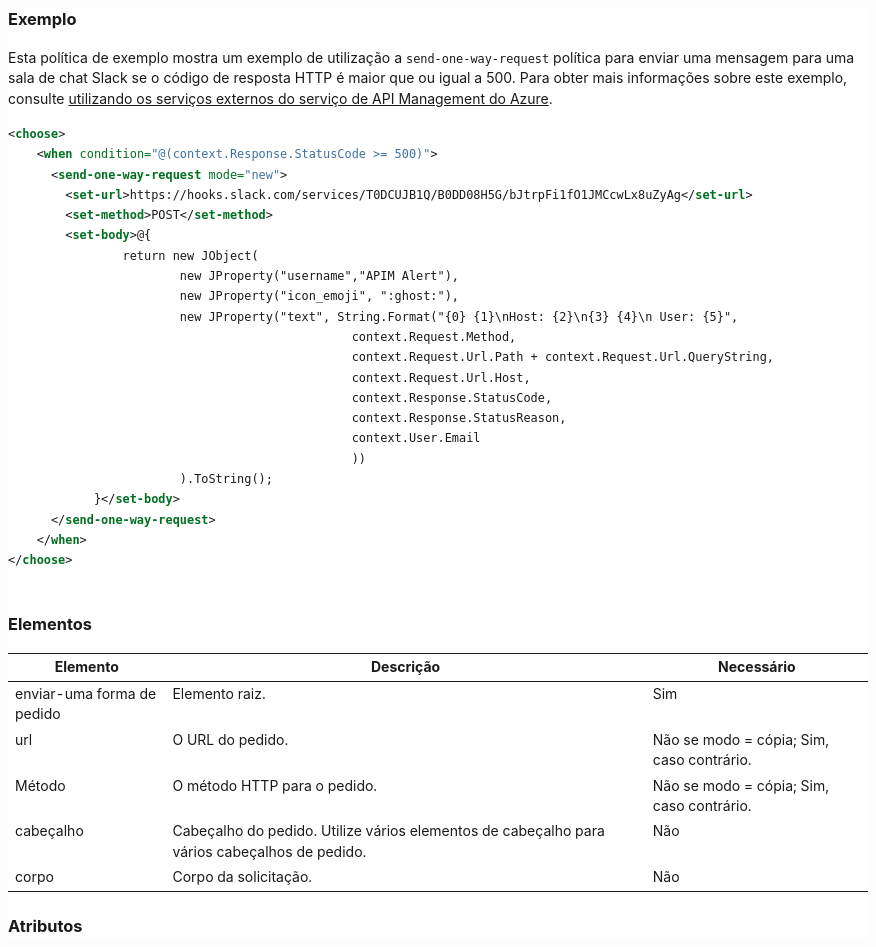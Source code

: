 ### <a name="example"></a>Exemplo  
 Esta política de exemplo mostra um exemplo de utilização a `send-one-way-request` política para enviar uma mensagem para uma sala de chat Slack se o código de resposta HTTP é maior que ou igual a 500. Para obter mais informações sobre este exemplo, consulte [utilizando os serviços externos do serviço de API Management do Azure](https://azure.microsoft.com/documentation/articles/api-management-sample-send-request/).  
  
```xml  
<choose>  
    <when condition="@(context.Response.StatusCode >= 500)">  
      <send-one-way-request mode="new">  
        <set-url>https://hooks.slack.com/services/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</set-url>  
        <set-method>POST</set-method>  
        <set-body>@{  
                return new JObject(  
                        new JProperty("username","APIM Alert"),  
                        new JProperty("icon_emoji", ":ghost:"),  
                        new JProperty("text", String.Format("{0} {1}\nHost: {2}\n{3} {4}\n User: {5}",  
                                                context.Request.Method,  
                                                context.Request.Url.Path + context.Request.Url.QueryString,  
                                                context.Request.Url.Host,  
                                                context.Response.StatusCode,  
                                                context.Response.StatusReason,  
                                                context.User.Email  
                                                ))  
                        ).ToString();  
            }</set-body>  
      </send-one-way-request>  
    </when>  
</choose>  
  
```  
  
### <a name="elements"></a>Elementos  
  
|Elemento|Descrição|Necessário|  
|-------------|-----------------|--------------|  
|enviar-uma forma de pedido|Elemento raiz.|Sim|  
|url|O URL do pedido.|Não se modo = cópia; Sim, caso contrário.|  
|Método|O método HTTP para o pedido.|Não se modo = cópia; Sim, caso contrário.|  
|cabeçalho|Cabeçalho do pedido. Utilize vários elementos de cabeçalho para vários cabeçalhos de pedido.|Não|  
|corpo|Corpo da solicitação.|Não|  
  
### <a name="attributes"></a>Atributos  
  